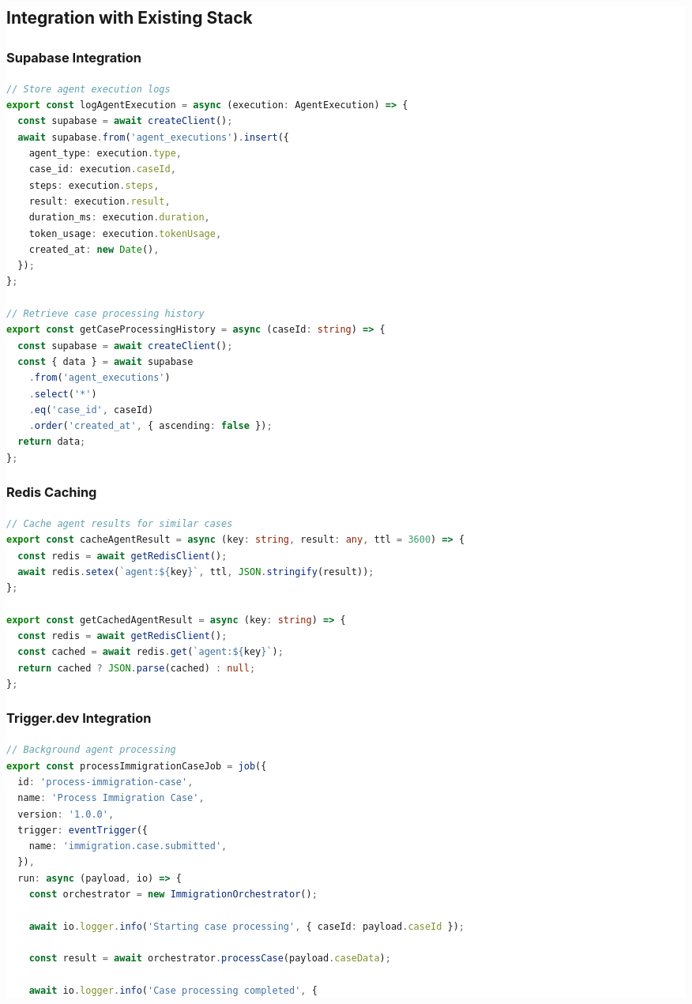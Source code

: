 ## Integration with Existing Stack

### Supabase Integration
```typescript
// Store agent execution logs
export const logAgentExecution = async (execution: AgentExecution) => {
  const supabase = await createClient();
  await supabase.from('agent_executions').insert({
    agent_type: execution.type,
    case_id: execution.caseId,
    steps: execution.steps,
    result: execution.result,
    duration_ms: execution.duration,
    token_usage: execution.tokenUsage,
    created_at: new Date(),
  });
};

// Retrieve case processing history
export const getCaseProcessingHistory = async (caseId: string) => {
  const supabase = await createClient();
  const { data } = await supabase
    .from('agent_executions')
    .select('*')
    .eq('case_id', caseId)
    .order('created_at', { ascending: false });
  return data;
};
```

### Redis Caching
```typescript
// Cache agent results for similar cases
export const cacheAgentResult = async (key: string, result: any, ttl = 3600) => {
  const redis = await getRedisClient();
  await redis.setex(`agent:${key}`, ttl, JSON.stringify(result));
};

export const getCachedAgentResult = async (key: string) => {
  const redis = await getRedisClient();
  const cached = await redis.get(`agent:${key}`);
  return cached ? JSON.parse(cached) : null;
};
```

### Trigger.dev Integration
```typescript
// Background agent processing
export const processImmigrationCaseJob = job({
  id: 'process-immigration-case',
  name: 'Process Immigration Case',
  version: '1.0.0',
  trigger: eventTrigger({
    name: 'immigration.case.submitted',
  }),
  run: async (payload, io) => {
    const orchestrator = new ImmigrationOrchestrator();
    
    await io.logger.info('Starting case processing', { caseId: payload.caseId });
    
    const result = await orchestrator.processCase(payload.caseData);
    
    await io.logger.info('Case processing completed', { 
```